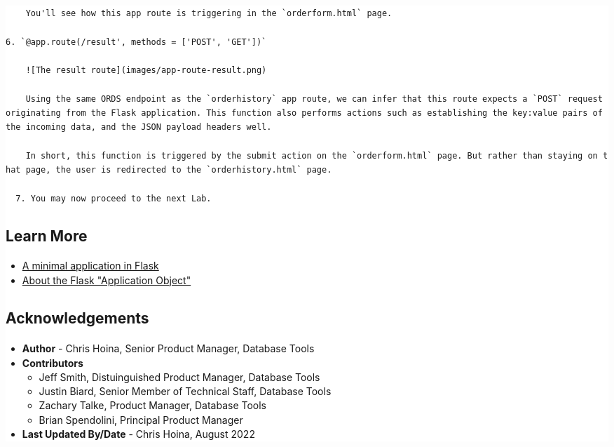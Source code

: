         You'll see how this app route is triggering in the `orderform.html` page. 

    6. `@app.route(/result', methods = ['POST', 'GET'])`

        ![The result route](images/app-route-result.png)

        Using the same ORDS endpoint as the `orderhistory` app route, we can infer that this route expects a `POST` request originating from the Flask application. This function also performs actions such as establishing the key:value pairs of the incoming data, and the JSON payload headers well. 

        In short, this function is triggered by the submit action on the `orderform.html` page. But rather than staying on that page, the user is redirected to the `orderhistory.html` page. 
      
      7. You may now proceed to the next Lab.

## Learn More
* [A minimal application in Flask](https://flask.palletsprojects.com/en/2.1.x/quickstart/#a-minimal-application)
* [About the Flask "Application Object"](https://flask.palletsprojects.com/en/2.1.x/api/#application-object)


## Acknowledgements
* **Author** - Chris Hoina, Senior Product Manager, Database Tools
* **Contributors**
  - Jeff Smith, Distuinguished Product Manager, Database Tools
  - Justin Biard, Senior Member of Technical Staff, Database Tools 
  - Zachary Talke, Product Manager, Database Tools
  - Brian Spendolini, Principal Product Manager
* **Last Updated By/Date** - Chris Hoina, August 2022
